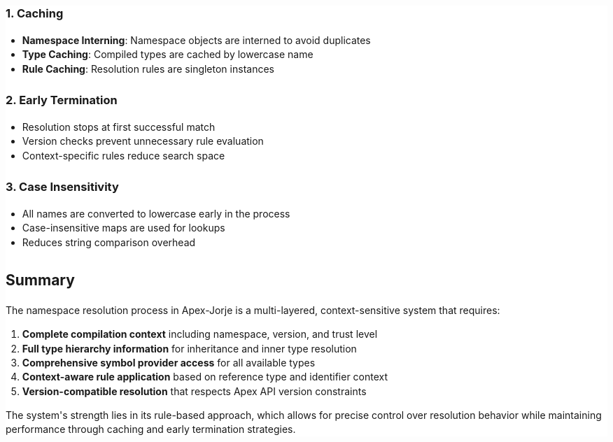 ### 1. Caching
- **Namespace Interning**: Namespace objects are interned to avoid duplicates
- **Type Caching**: Compiled types are cached by lowercase name
- **Rule Caching**: Resolution rules are singleton instances

### 2. Early Termination
- Resolution stops at first successful match
- Version checks prevent unnecessary rule evaluation
- Context-specific rules reduce search space

### 3. Case Insensitivity
- All names are converted to lowercase early in the process
- Case-insensitive maps are used for lookups
- Reduces string comparison overhead

## Summary

The namespace resolution process in Apex-Jorje is a multi-layered, context-sensitive system that requires:

1. **Complete compilation context** including namespace, version, and trust level
2. **Full type hierarchy information** for inheritance and inner type resolution
3. **Comprehensive symbol provider access** for all available types
4. **Context-aware rule application** based on reference type and identifier context
5. **Version-compatible resolution** that respects Apex API version constraints

The system's strength lies in its rule-based approach, which allows for precise control over resolution behavior while maintaining performance through caching and early termination strategies. 